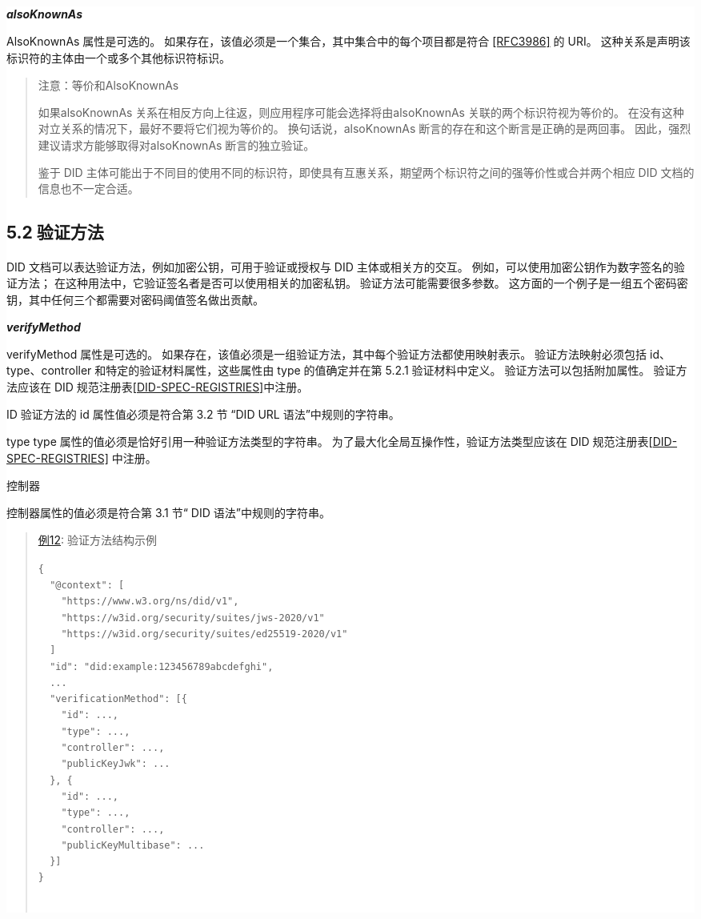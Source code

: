 ***alsoKnownAs***

AlsoKnownAs 属性是可选的。 如果存在，该值必须是一个集合，其中集合中的每个项目都是符合 [[RFC3986]](https://www.w3.org/TR/2021/PR-did-core-20210803/#bib-rfc3986) 的 URI。
 这种关系是声明该标识符的主体由一个或多个其他标识符标识。

> 注意：等价和AlsoKnownAs
>
> 如果alsoKnownAs 关系在相反方向上往返，则应用程序可能会选择将由alsoKnownAs 关联的两个标识符视为等价的。 在没有这种对立关系的情况下，最好不要将它们视为等价的。 换句话说，alsoKnownAs 断言的存在和这个断言是正确的是两回事。 因此，强烈建议请求方能够取得对alsoKnownAs 断言的独立验证。
>
> 鉴于 DID 主体可能出于不同目的使用不同的标识符，即使具有互惠关系，期望两个标识符之间的强等价性或合并两个相应 DID 文档的信息也不一定合适。



##  5.2 验证方法

DID 文档可以表达验证方法，例如加密公钥，可用于验证或授权与 DID 主体或相关方的交互。 例如，可以使用加密公钥作为数字签名的验证方法； 在这种用法中，它验证签名者是否可以使用相关的加密私钥。 验证方法可能需要很多参数。 这方面的一个例子是一组五个密码密钥，其中任何三个都需要对密码阈值签名做出贡献。

***verifyMethod***

verifyMethod 属性是可选的。 如果存在，该值必须是一组验证方法，其中每个验证方法都使用映射表示。 验证方法映射必须包括 id、type、controller 和特定的验证材料属性，这些属性由 type 的值确定并在第 5.2.1 验证材料中定义。 验证方法可以包括附加属性。 验证方法应该在 DID 规范注册表[[DID-SPEC-REGISTRIES\]](https://www.w3.org/TR/did-core/#bib-did-spec-registries)中注册。

ID
 验证方法的 id 属性值必须是符合第 3.2 节 “DID URL 语法”中规则的字符串。

type
 type 属性的值必须是恰好引用一种验证方法类型的字符串。 为了最大化全局互操作性，验证方法类型应该在 DID 规范注册表[[DID-SPEC-REGISTRIES\]](https://www.w3.org/TR/did-core/#bib-did-spec-registries) 中注册。

控制器

控制器属性的值必须是符合第 3.1 节“ DID 语法”中规则的字符串。

> [例12](https://www.w3.org/TR/did-core/#example-12-example-verification-method-structure): 验证方法结构示例
>
> ```
> {
>   "@context": [
>     "https://www.w3.org/ns/did/v1",
>     "https://w3id.org/security/suites/jws-2020/v1"
>     "https://w3id.org/security/suites/ed25519-2020/v1"
>   ]
>   "id": "did:example:123456789abcdefghi",
>   ...
>   "verificationMethod": [{
>     "id": ...,
>     "type": ...,
>     "controller": ...,
>     "publicKeyJwk": ...
>   }, {
>     "id": ...,
>     "type": ...,
>     "controller": ...,
>     "publicKeyMultibase": ...
>   }]
> }
> ```
>
> ![点击并拖拽以移动](data:image/gif;base64,R0lGODlhAQABAPABAP///wAAACH5BAEKAAAALAAAAAABAAEAAAICRAEAOw==)
